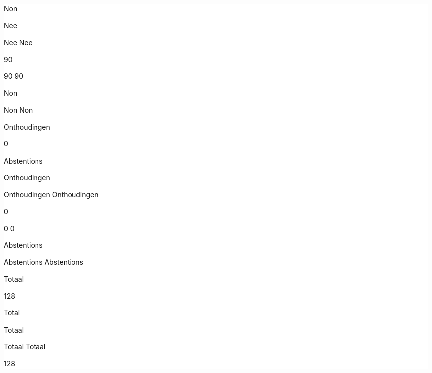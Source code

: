 
Non



Nee

Nee
Nee


90

90
90


Non

Non
Non



Onthoudingen


0


Abstentions



Onthoudingen

Onthoudingen
Onthoudingen


0

0
0


Abstentions

Abstentions
Abstentions



Totaal


128


Total



Totaal

Totaal
Totaal


128
